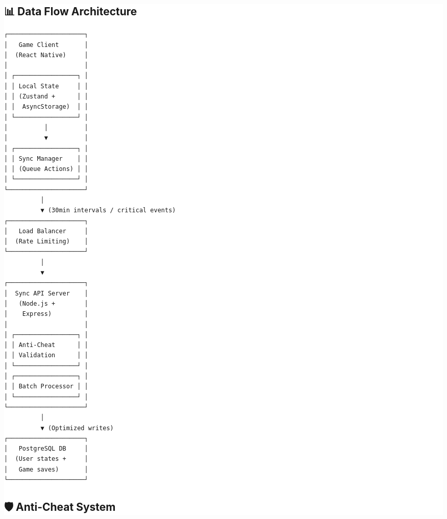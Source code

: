 ## 📊 Data Flow Architecture

```
┌─────────────────────┐
│   Game Client       │
│  (React Native)     │
│                     │
│ ┌─────────────────┐ │
│ │ Local State     │ │
│ │ (Zustand +      │ │
│ │  AsyncStorage)  │ │
│ └─────────────────┘ │
│          │          │
│          ▼          │
│ ┌─────────────────┐ │
│ │ Sync Manager    │ │
│ │ (Queue Actions) │ │
│ └─────────────────┘ │
└─────────────────────┘
          │
          ▼ (30min intervals / critical events)
┌─────────────────────┐
│   Load Balancer     │
│  (Rate Limiting)    │
└─────────────────────┘
          │
          ▼
┌─────────────────────┐
│  Sync API Server    │
│   (Node.js +        │
│    Express)         │
│                     │
│ ┌─────────────────┐ │
│ │ Anti-Cheat      │ │
│ │ Validation      │ │
│ └─────────────────┘ │
│ ┌─────────────────┐ │
│ │ Batch Processor │ │
│ └─────────────────┘ │
└─────────────────────┘
          │
          ▼ (Optimized writes)
┌─────────────────────┐
│   PostgreSQL DB     │
│  (User states +     │
│   Game saves)       │
└─────────────────────┘
```

## 🛡️ Anti-Cheat System
